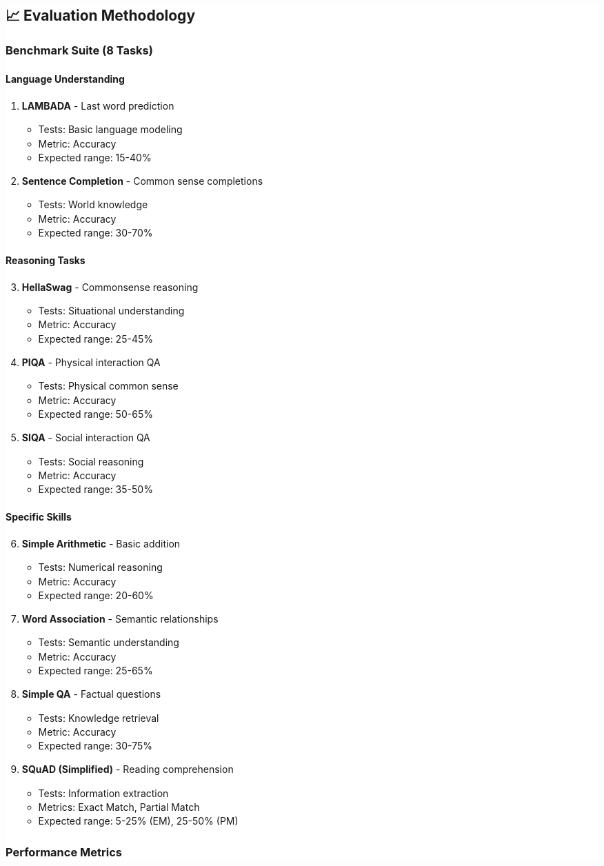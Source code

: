 ## 📈 Evaluation Methodology

### Benchmark Suite (8 Tasks)

#### Language Understanding
1. **LAMBADA** - Last word prediction
   - Tests: Basic language modeling
   - Metric: Accuracy
   - Expected range: 15-40%

2. **Sentence Completion** - Common sense completions
   - Tests: World knowledge
   - Metric: Accuracy  
   - Expected range: 30-70%

#### Reasoning Tasks
3. **HellaSwag** - Commonsense reasoning
   - Tests: Situational understanding
   - Metric: Accuracy
   - Expected range: 25-45%

4. **PIQA** - Physical interaction QA
   - Tests: Physical common sense
   - Metric: Accuracy
   - Expected range: 50-65%

5. **SIQA** - Social interaction QA
   - Tests: Social reasoning
   - Metric: Accuracy
   - Expected range: 35-50%

#### Specific Skills
6. **Simple Arithmetic** - Basic addition
   - Tests: Numerical reasoning
   - Metric: Accuracy
   - Expected range: 20-60%

7. **Word Association** - Semantic relationships
   - Tests: Semantic understanding
   - Metric: Accuracy
   - Expected range: 25-65%

8. **Simple QA** - Factual questions
   - Tests: Knowledge retrieval
   - Metric: Accuracy
   - Expected range: 30-75%

9. **SQuAD (Simplified)** - Reading comprehension
   - Tests: Information extraction
   - Metrics: Exact Match, Partial Match
   - Expected range: 5-25% (EM), 25-50% (PM)

### Performance Metrics
